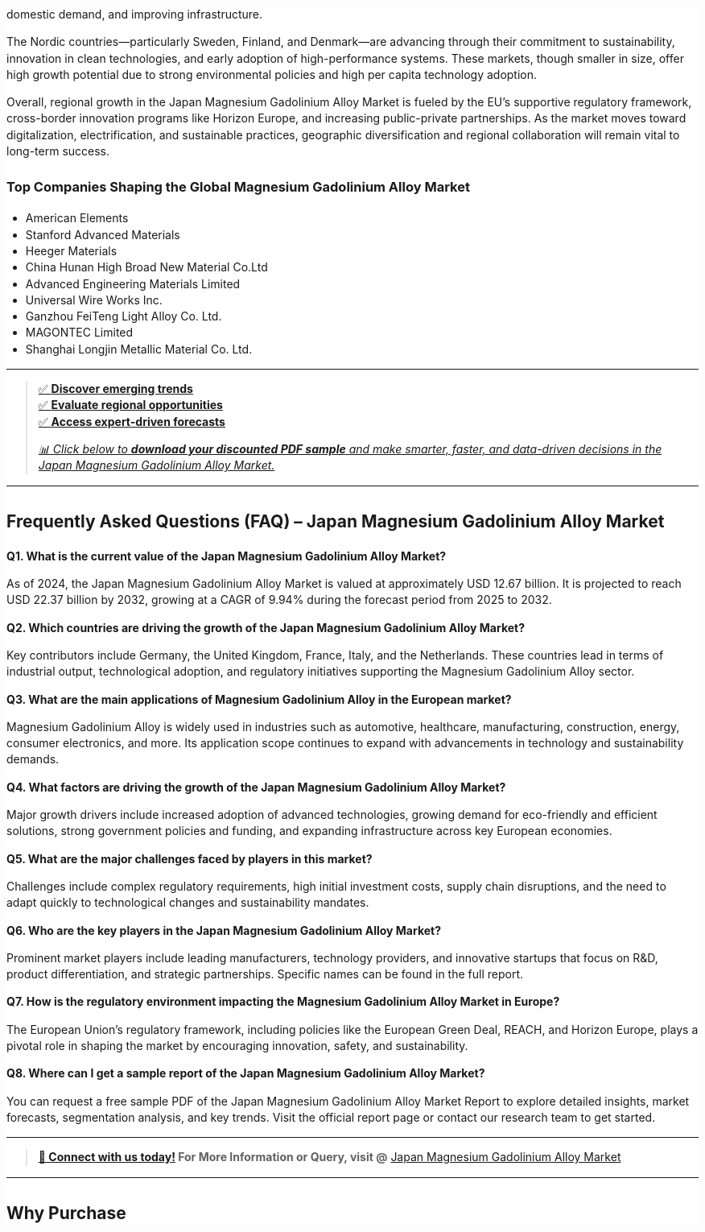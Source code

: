 domestic demand, and improving infrastructure.</p><p>The Nordic countries&mdash;particularly Sweden, Finland, and Denmark&mdash;are advancing through their commitment to sustainability, innovation in clean technologies, and early adoption of high-performance systems. These markets, though smaller in size, offer high growth potential due to strong environmental policies and high per capita technology adoption.</p><p>Overall, regional growth in the Japan Magnesium Gadolinium Alloy Market is fueled by the EU&rsquo;s supportive regulatory framework, cross-border innovation programs like Horizon Europe, and increasing public-private partnerships. As the market moves toward digitalization, electrification, and sustainable practices, geographic diversification and regional collaboration will remain vital to long-term success.</p><p><h3>Top Companies Shaping the Global Magnesium Gadolinium Alloy Market </h3><ul><li>American Elements</li><li>Stanford Advanced Materials</li><li>Heeger Materials</li><li>China Hunan High Broad New Material Co.Ltd</li><li>Advanced Engineering Materials Limited</li><li>Universal Wire Works Inc.</li><li>Ganzhou FeiTeng Light Alloy Co. Ltd.</li><li>MAGONTEC Limited</li><li>Shanghai Longjin Metallic Material Co. Ltd.</li></ul></p><hr /><blockquote><p><a href="https://www.marketresearchintellect.com/ask-for-discount/?rid=1061253&amp;amp;utm_source=Github-JP&amp;amp;utm_medium=841">✅ <strong data-start="617" data-end="645">Discover emerging trends</strong></a><br data-start="645" data-end="648" /><a href="https://www.marketresearchintellect.com/ask-for-discount/?rid=1061253&amp;amp;utm_source=Github-JP&amp;amp;utm_medium=841"> ✅ <strong data-start="650" data-end="685">Evaluate regional opportunities</strong></a><br data-start="685" data-end="688" /><a href="https://www.marketresearchintellect.com/ask-for-discount/?rid=1061253&amp;amp;utm_source=Github-JP&amp;amp;utm_medium=841"> ✅ <strong data-start="690" data-end="724">Access expert-driven forecasts</strong></a></p><p class="" data-start="728" data-end="864"><em><a href="https://www.marketresearchintellect.com/ask-for-discount/?rid=1061253&amp;amp;utm_source=Github-JP&amp;amp;utm_medium=841">📊 Click below to <strong data-start="746" data-end="785">download your discounted PDF sample</strong> and make smarter, faster, and data-driven decisions in the Japan Magnesium Gadolinium Alloy Market.</a></em></p></blockquote><hr /><h2>Frequently Asked Questions (FAQ) &ndash; Japan Magnesium Gadolinium Alloy Market</h2><p><strong>Q1. What is the current value of the Japan Magnesium Gadolinium Alloy Market?</strong></p><p>As of 2024, the Japan Magnesium Gadolinium Alloy Market is valued at approximately USD 12.67 billion. It is projected to reach USD 22.37 billion by 2032, growing at a CAGR of 9.94% during the forecast period from 2025 to 2032.</p><p><strong>Q2. Which countries are driving the growth of the Japan Magnesium Gadolinium Alloy Market?</strong></p><p>Key contributors include Germany, the United Kingdom, France, Italy, and the Netherlands. These countries lead in terms of industrial output, technological adoption, and regulatory initiatives supporting the Magnesium Gadolinium Alloy sector.</p><p><strong>Q3. What are the main applications of Magnesium Gadolinium Alloy in the European market?</strong></p><p>Magnesium Gadolinium Alloy is widely used in industries such as automotive, healthcare, manufacturing, construction, energy, consumer electronics, and more. Its application scope continues to expand with advancements in technology and sustainability demands.</p><p><strong>Q4. What factors are driving the growth of the Japan Magnesium Gadolinium Alloy Market?</strong></p><p>Major growth drivers include increased adoption of advanced technologies, growing demand for eco-friendly and efficient solutions, strong government policies and funding, and expanding infrastructure across key European economies.</p><p><strong>Q5. What are the major challenges faced by players in this market?</strong></p><p>Challenges include complex regulatory requirements, high initial investment costs, supply chain disruptions, and the need to adapt quickly to technological changes and sustainability mandates.</p><p><strong>Q6. Who are the key players in the Japan Magnesium Gadolinium Alloy Market?</strong></p><p>Prominent market players include leading manufacturers, technology providers, and innovative startups that focus on R&amp;D, product differentiation, and strategic partnerships. Specific names can be found in the full report.</p><p><strong>Q7. How is the regulatory environment impacting the Magnesium Gadolinium Alloy Market in Europe?</strong></p><p>The European Union&rsquo;s regulatory framework, including policies like the European Green Deal, REACH, and Horizon Europe, plays a pivotal role in shaping the market by encouraging innovation, safety, and sustainability.</p><p><strong>Q8. Where can I get a sample report of the Japan Magnesium Gadolinium Alloy Market?</strong></p><p>You can request a free sample PDF of the Japan Magnesium Gadolinium Alloy Market Report to explore detailed insights, market forecasts, segmentation analysis, and key trends. Visit the official report page or contact our research team to get started.</p><hr /><blockquote><p><span class="font-[700]"><strong><a href="https://www.marketresearchintellect.com/product/magnesium-gadolinium-alloy-market/?utm_source=Linkedin&utm_medium=841">📩 Connect with us today!</a> For More Information or Query, visit&nbsp;@</strong>&nbsp;</span><span class="font-[700]"><a href="https://www.marketresearchintellect.com/product/magnesium-gadolinium-alloy-market/?utm_source=Linkedin&utm_medium=841" target="_blank" data-tracking-control-name="article-ssr-frontend-pulse_little-text-block" data-tracking-will-navigate="" data-test-link="">Japan Magnesium Gadolinium Alloy Market</a></span></p></blockquote><hr /><h2>Why Purchase